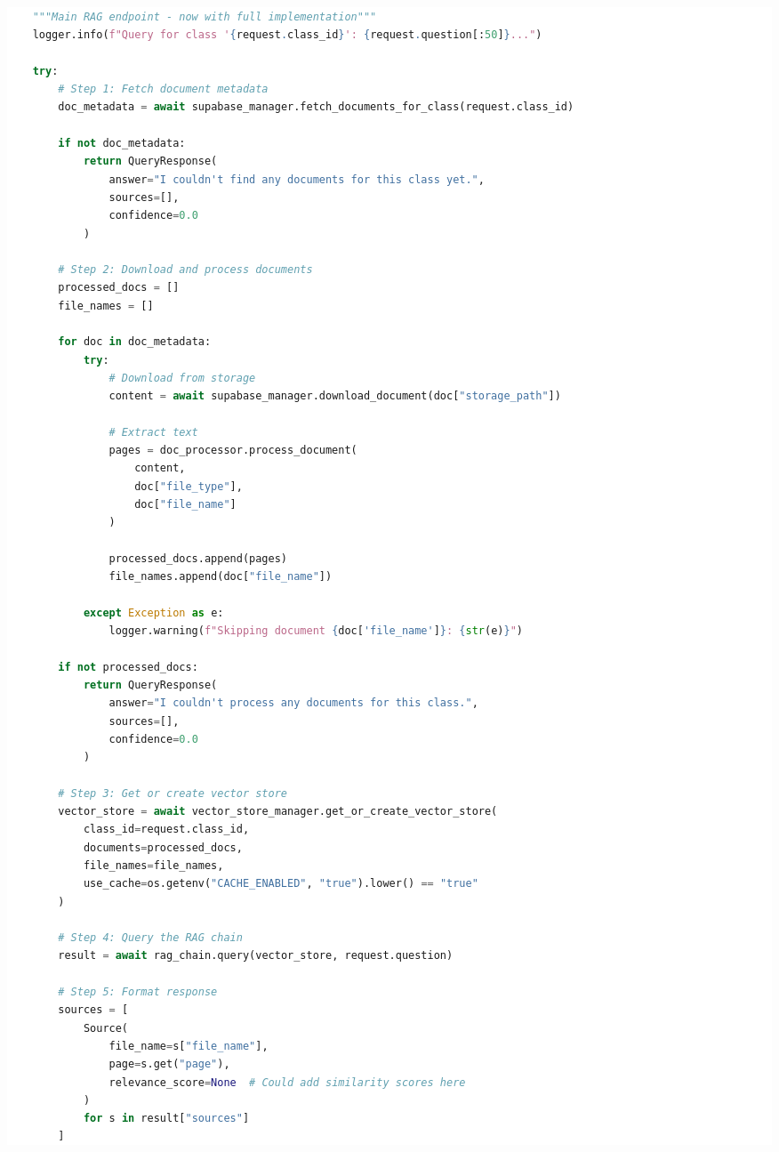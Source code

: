 ```python
    """Main RAG endpoint - now with full implementation"""
    logger.info(f"Query for class '{request.class_id}': {request.question[:50]}...")
    
    try:
        # Step 1: Fetch document metadata
        doc_metadata = await supabase_manager.fetch_documents_for_class(request.class_id)
        
        if not doc_metadata:
            return QueryResponse(
                answer="I couldn't find any documents for this class yet.",
                sources=[],
                confidence=0.0
            )
        
        # Step 2: Download and process documents
        processed_docs = []
        file_names = []
        
        for doc in doc_metadata:
            try:
                # Download from storage
                content = await supabase_manager.download_document(doc["storage_path"])
                
                # Extract text
                pages = doc_processor.process_document(
                    content, 
                    doc["file_type"], 
                    doc["file_name"]
                )
                
                processed_docs.append(pages)
                file_names.append(doc["file_name"])
                
            except Exception as e:
                logger.warning(f"Skipping document {doc['file_name']}: {str(e)}")
        
        if not processed_docs:
            return QueryResponse(
                answer="I couldn't process any documents for this class.",
                sources=[],
                confidence=0.0
            )
        
        # Step 3: Get or create vector store
        vector_store = await vector_store_manager.get_or_create_vector_store(
            class_id=request.class_id,
            documents=processed_docs,
            file_names=file_names,
            use_cache=os.getenv("CACHE_ENABLED", "true").lower() == "true"
        )
        
        # Step 4: Query the RAG chain
        result = await rag_chain.query(vector_store, request.question)
        
        # Step 5: Format response
        sources = [
            Source(
                file_name=s["file_name"],
                page=s.get("page"),
                relevance_score=None  # Could add similarity scores here
            )
            for s in result["sources"]
        ]
```